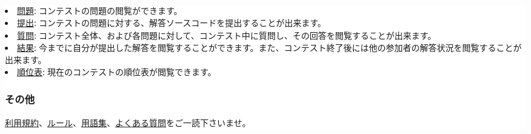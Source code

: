 <li>
<a href="https://atcoder.jp/contests/ahc039/assignments">問題</a>: コンテストの問題の閲覧ができます。
</li>

<li>
<a href="https://atcoder.jp/contests/ahc039/submit">提出</a>: コンテストの問題に対する、解答ソースコードを提出することが出来ます。
</li>

<li>
<a href="https://atcoder.jp/contests/ahc039/clarifications">質問</a>: コンテスト全体、および各問題に対して、コンテスト中に質問し、その回答を閲覧することが出来ます。
</li>

<li>
<a href="https://atcoder.jp/contests/ahc039/submissions/me">結果</a>: 今までに自分が提出した解答を閲覧することができます。また、コンテスト終了後には他の参加者の解答状況を閲覧することが出来ます。
</li>

<li>
<a href="https://atcoder.jp/contests/ahc039/standings">順位表</a>: 現在のコンテストの順位表が閲覧できます。
</li>

</ul>

</section>

### **その他**

<section>

<p>
<a href="https://atcoder.jp/contests/ahc039/tos">利用規約</a>、<a href="https://atcoder.jp/contests/ahc039/rules">ルール</a>、<a href="https://atcoder.jp/contests/ahc039/glossary">用語集</a>、<a href="https://atcoder.jp/contests/ahc039/faq">よくある質問</a>をご一読下さいませ。
      
</p>

</section>

</span>

</span>

</div>
